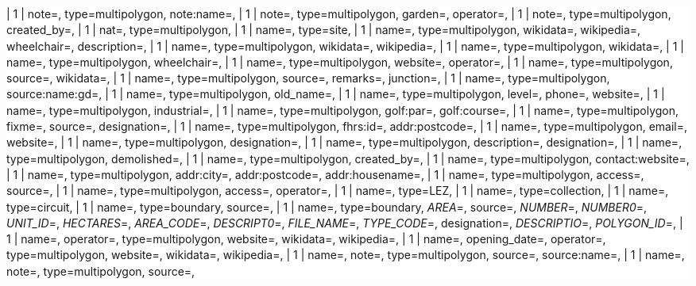 |      1  |  note=, type=multipolygon, note:name=, 
|      1  |  note=, type=multipolygon, garden=, operator=, 
|      1  |  note=, type=multipolygon, created_by=, 
|      1  |  nat=, type=multipolygon, 
|      1  |  name=, type=site, 
|      1  |  name=, type=multipolygon, wikidata=, wikipedia=, wheelchair=, description=, 
|      1  |  name=, type=multipolygon, wikidata=, wikipedia=, 
|      1  |  name=, type=multipolygon, wikidata=, 
|      1  |  name=, type=multipolygon, wheelchair=, 
|      1  |  name=, type=multipolygon, website=, operator=, 
|      1  |  name=, type=multipolygon, source=, wikidata=, 
|      1  |  name=, type=multipolygon, source=, remarks=, junction=, 
|      1  |  name=, type=multipolygon, source:name:gd=, 
|      1  |  name=, type=multipolygon, old_name=, 
|      1  |  name=, type=multipolygon, level=, phone=, website=, 
|      1  |  name=, type=multipolygon, industrial=, 
|      1  |  name=, type=multipolygon, golf:par=, golf:course=, 
|      1  |  name=, type=multipolygon, fixme=, source=, designation=, 
|      1  |  name=, type=multipolygon, fhrs:id=, addr:postcode=, 
|      1  |  name=, type=multipolygon, email=, website=, 
|      1  |  name=, type=multipolygon, designation=, 
|      1  |  name=, type=multipolygon, description=, designation=, 
|      1  |  name=, type=multipolygon, demolished=, 
|      1  |  name=, type=multipolygon, created_by=, 
|      1  |  name=, type=multipolygon, contact:website=, 
|      1  |  name=, type=multipolygon, addr:city=, addr:postcode=, addr:housename=, 
|      1  |  name=, type=multipolygon, access=, source=, 
|      1  |  name=, type=multipolygon, access=, operator=, 
|      1  |  name=, type=LEZ, 
|      1  |  name=, type=collection, 
|      1  |  name=, type=circuit, 
|      1  |  name=, type=boundary, source=, 
|      1  |  name=, type=boundary, _AREA_=, source=, _NUMBER_=, _NUMBER0_=, _UNIT_ID_=, _HECTARES_=, _AREA_CODE_=, _DESCRIPT0_=, _FILE_NAME_=, _TYPE_CODE_=, designation=, _DESCRIPTIO_=, _POLYGON_ID_=, 
|      1  |  name=, operator=, type=multipolygon, website=, wikidata=, wikipedia=, 
|      1  |  name=, opening_date=, operator=, type=multipolygon, website=, wikidata=, wikipedia=, 
|      1  |  name=, note=, type=multipolygon, source=, source:name=, 
|      1  |  name=, note=, type=multipolygon, source=, 